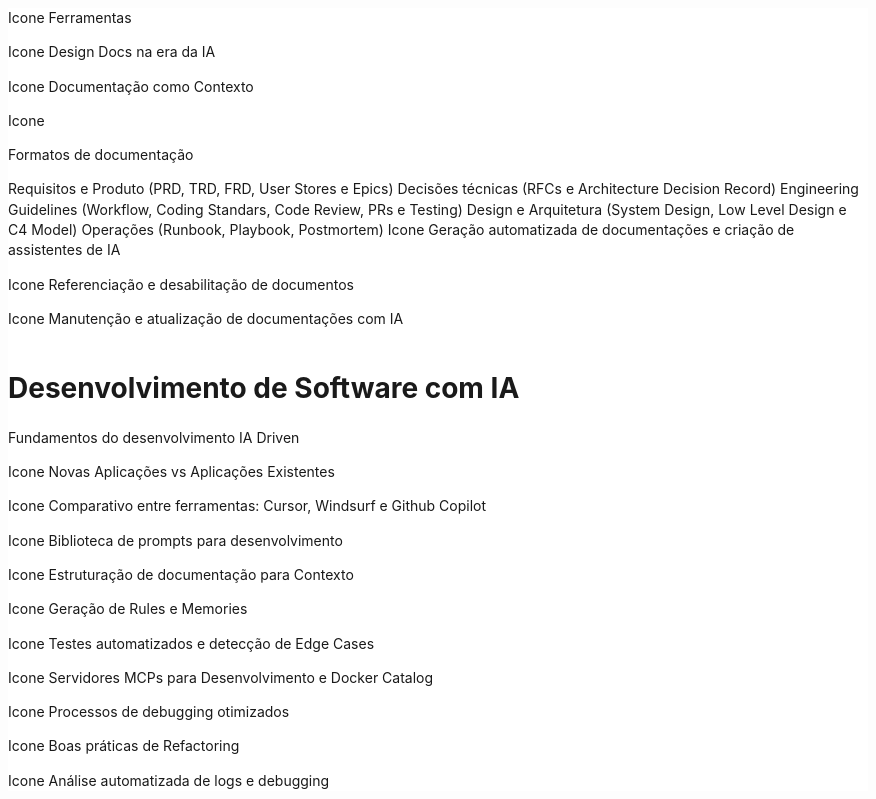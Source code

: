 Icone
Ferramentas

Icone
Design Docs na era da IA

Icone
Documentação como Contexto

Icone

Formatos de documentação

Requisitos e Produto (PRD, TRD, FRD, User Stores e Epics)
Decisões técnicas (RFCs e Architecture Decision Record)
Engineering Guidelines (Workflow, Coding Standars, Code Review, PRs e Testing)
Design e Arquitetura (System Design, Low Level Design e C4 Model)
Operações (Runbook, Playbook, Postmortem)
Icone
Geração automatizada de documentações e criação de assistentes de IA

Icone
Referenciação e desabilitação de documentos

Icone
Manutenção e atualização de documentações com IA

# Desenvolvimento de Software com IA
Fundamentos do desenvolvimento IA Driven

Icone
Novas Aplicações vs Aplicações Existentes

Icone
Comparativo entre ferramentas: Cursor, Windsurf e Github Copilot

Icone
Biblioteca de prompts para desenvolvimento

Icone
Estruturação de documentação para Contexto

Icone
Geração de Rules e Memories

Icone
Testes automatizados e detecção de Edge Cases

Icone
Servidores MCPs para Desenvolvimento e Docker Catalog

Icone
Processos de debugging otimizados

Icone
Boas práticas de Refactoring

Icone
Análise automatizada de logs e debugging
